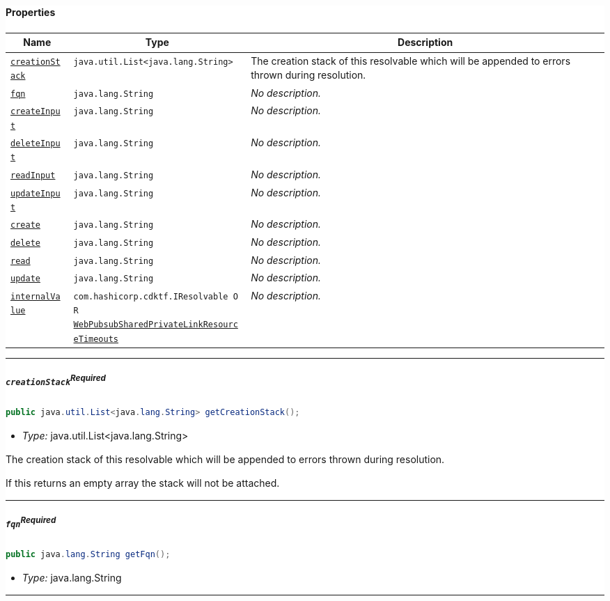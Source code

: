 
#### Properties <a name="Properties" id="Properties"></a>

| **Name** | **Type** | **Description** |
| --- | --- | --- |
| <code><a href="#@cdktf/provider-azurerm.webPubsubSharedPrivateLinkResource.WebPubsubSharedPrivateLinkResourceTimeoutsOutputReference.property.creationStack">creationStack</a></code> | <code>java.util.List<java.lang.String></code> | The creation stack of this resolvable which will be appended to errors thrown during resolution. |
| <code><a href="#@cdktf/provider-azurerm.webPubsubSharedPrivateLinkResource.WebPubsubSharedPrivateLinkResourceTimeoutsOutputReference.property.fqn">fqn</a></code> | <code>java.lang.String</code> | *No description.* |
| <code><a href="#@cdktf/provider-azurerm.webPubsubSharedPrivateLinkResource.WebPubsubSharedPrivateLinkResourceTimeoutsOutputReference.property.createInput">createInput</a></code> | <code>java.lang.String</code> | *No description.* |
| <code><a href="#@cdktf/provider-azurerm.webPubsubSharedPrivateLinkResource.WebPubsubSharedPrivateLinkResourceTimeoutsOutputReference.property.deleteInput">deleteInput</a></code> | <code>java.lang.String</code> | *No description.* |
| <code><a href="#@cdktf/provider-azurerm.webPubsubSharedPrivateLinkResource.WebPubsubSharedPrivateLinkResourceTimeoutsOutputReference.property.readInput">readInput</a></code> | <code>java.lang.String</code> | *No description.* |
| <code><a href="#@cdktf/provider-azurerm.webPubsubSharedPrivateLinkResource.WebPubsubSharedPrivateLinkResourceTimeoutsOutputReference.property.updateInput">updateInput</a></code> | <code>java.lang.String</code> | *No description.* |
| <code><a href="#@cdktf/provider-azurerm.webPubsubSharedPrivateLinkResource.WebPubsubSharedPrivateLinkResourceTimeoutsOutputReference.property.create">create</a></code> | <code>java.lang.String</code> | *No description.* |
| <code><a href="#@cdktf/provider-azurerm.webPubsubSharedPrivateLinkResource.WebPubsubSharedPrivateLinkResourceTimeoutsOutputReference.property.delete">delete</a></code> | <code>java.lang.String</code> | *No description.* |
| <code><a href="#@cdktf/provider-azurerm.webPubsubSharedPrivateLinkResource.WebPubsubSharedPrivateLinkResourceTimeoutsOutputReference.property.read">read</a></code> | <code>java.lang.String</code> | *No description.* |
| <code><a href="#@cdktf/provider-azurerm.webPubsubSharedPrivateLinkResource.WebPubsubSharedPrivateLinkResourceTimeoutsOutputReference.property.update">update</a></code> | <code>java.lang.String</code> | *No description.* |
| <code><a href="#@cdktf/provider-azurerm.webPubsubSharedPrivateLinkResource.WebPubsubSharedPrivateLinkResourceTimeoutsOutputReference.property.internalValue">internalValue</a></code> | <code>com.hashicorp.cdktf.IResolvable OR <a href="#@cdktf/provider-azurerm.webPubsubSharedPrivateLinkResource.WebPubsubSharedPrivateLinkResourceTimeouts">WebPubsubSharedPrivateLinkResourceTimeouts</a></code> | *No description.* |

---

##### `creationStack`<sup>Required</sup> <a name="creationStack" id="@cdktf/provider-azurerm.webPubsubSharedPrivateLinkResource.WebPubsubSharedPrivateLinkResourceTimeoutsOutputReference.property.creationStack"></a>

```java
public java.util.List<java.lang.String> getCreationStack();
```

- *Type:* java.util.List<java.lang.String>

The creation stack of this resolvable which will be appended to errors thrown during resolution.

If this returns an empty array the stack will not be attached.

---

##### `fqn`<sup>Required</sup> <a name="fqn" id="@cdktf/provider-azurerm.webPubsubSharedPrivateLinkResource.WebPubsubSharedPrivateLinkResourceTimeoutsOutputReference.property.fqn"></a>

```java
public java.lang.String getFqn();
```

- *Type:* java.lang.String

---
